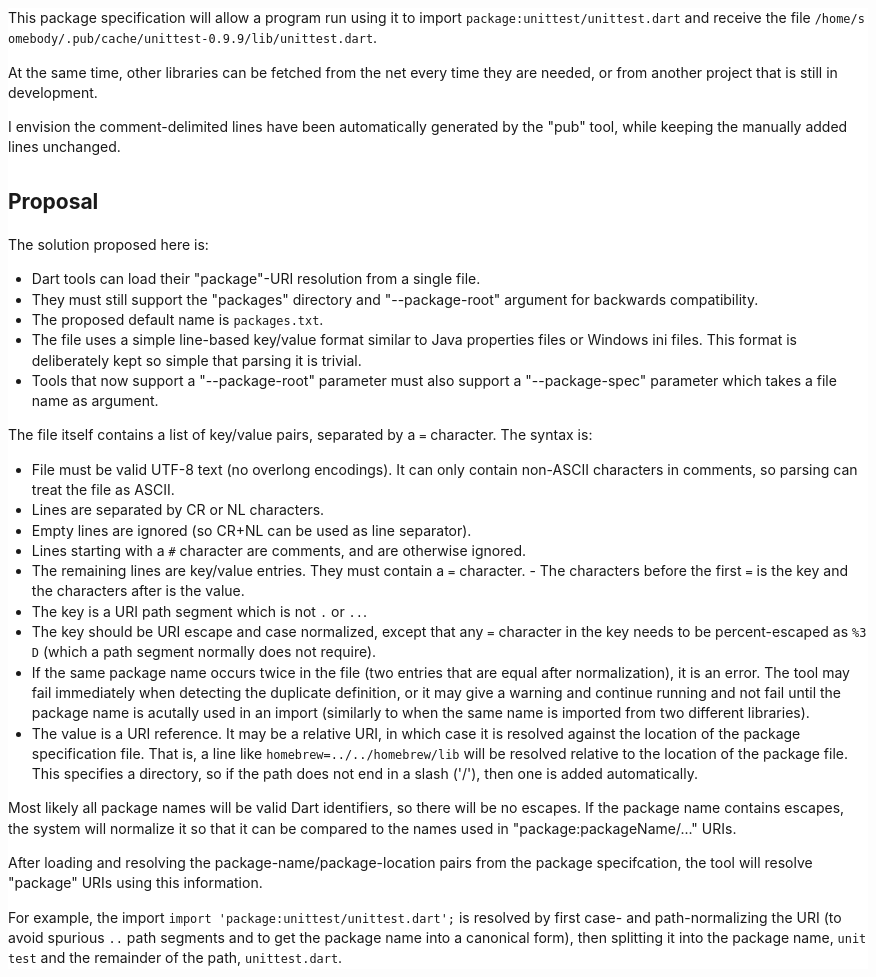 This package specification will allow a program run using it to import `package:unittest/unittest.dart` and receive the file `/home/somebody/.pub/cache/unittest-0.9.9/lib/unittest.dart`.

At the same time, other libraries can be fetched from the net every time they are needed, or from another project that is still in development.

I envision the comment-delimited lines have been automatically generated by the "pub" tool, while keeping the manually added lines unchanged.

## Proposal

The solution proposed here is:

- Dart tools can load their "package"-URI resolution from a single file.
- They must still support the "packages" directory and "--package-root" argument for backwards compatibility.
- The proposed default name is `packages.txt`.
- The file uses a simple line-based key/value format similar to Java properties files or Windows ini files. This format is deliberately kept so simple that parsing it is trivial.
- Tools that now support a "--package-root" parameter must also support a "--package-spec" parameter which takes a file name as argument.

The file itself contains a list of key/value pairs, separated by a `=` character. The syntax is:

- File must be valid UTF-8 text (no overlong encodings). It can only contain non-ASCII characters in comments, so parsing can treat the file as ASCII.
- Lines are separated by CR or NL characters.
- Empty lines are ignored (so CR+NL can be used as line separator).
- Lines starting with a `#` character are comments, and are otherwise ignored.
- The remaining lines are key/value entries. They must contain a `=` character. - The characters before the first `=` is the key and the characters after is the value.
- The key is a URI path segment which is not `.` or `..`.
- The key should be URI escape and case normalized, except that any `=` character in the key needs to be percent-escaped as `%3D` (which a path segment normally does not require).
- If the same package name occurs twice in the file (two entries that are equal after normalization), it is an error. The tool may fail immediately when detecting the duplicate definition, or it may give a warning and continue running and not fail until the package name is acutally used in an import (similarly to when the same name is imported from two different libraries). 
- The value is a URI reference. It may be a relative URI, in which case it is resolved against the location of the package specification file. That is, a line like `homebrew=../../homebrew/lib` will be resolved relative to the location of the package file. This specifies a directory, so if the path does not end in a slash ('/'), then one is added automatically.

Most likely all package names will be valid Dart identifiers, so there will be no escapes. If the package name contains escapes, the system will normalize it so that it can be compared to the names used in "package:packageName/..." URIs.

After loading and resolving the package-name/package-location pairs from the package specifcation, the tool will resolve "package" URIs using this information.

For example, the import `import 'package:unittest/unittest.dart';` is resolved by first case- and path-normalizing the URI (to avoid spurious `..` path segments and to get the package name into a canonical form), then splitting it into the package name, `unittest` and the remainder of the path, `unittest.dart`.
